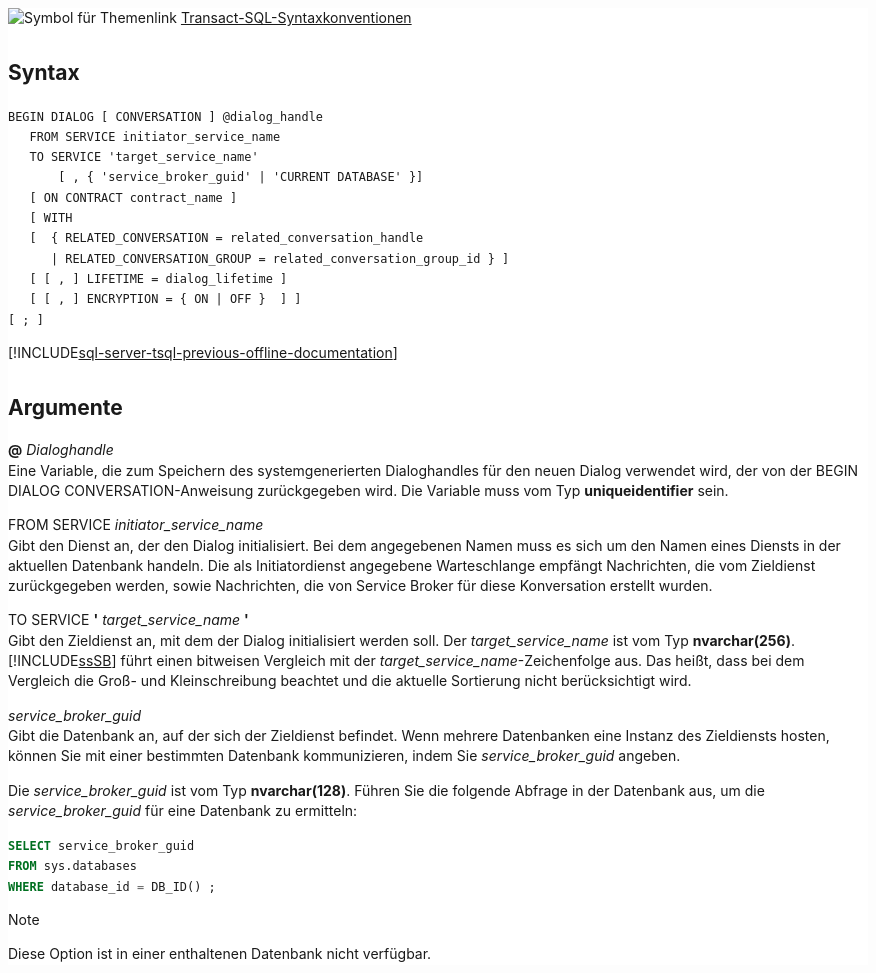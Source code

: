  ![Symbol für Themenlink](../../database-engine/configure-windows/media/topic-link.gif "Symbol für Themenlink") [Transact-SQL-Syntaxkonventionen](../../t-sql/language-elements/transact-sql-syntax-conventions-transact-sql.md)  
  
## <a name="syntax"></a>Syntax  
  
```syntaxsql
BEGIN DIALOG [ CONVERSATION ] @dialog_handle  
   FROM SERVICE initiator_service_name  
   TO SERVICE 'target_service_name'  
       [ , { 'service_broker_guid' | 'CURRENT DATABASE' }]   
   [ ON CONTRACT contract_name ]  
   [ WITH  
   [  { RELATED_CONVERSATION = related_conversation_handle   
      | RELATED_CONVERSATION_GROUP = related_conversation_group_id } ]   
   [ [ , ] LIFETIME = dialog_lifetime ]   
   [ [ , ] ENCRYPTION = { ON | OFF }  ] ]  
[ ; ]  
```  
  
[!INCLUDE[sql-server-tsql-previous-offline-documentation](../../includes/sql-server-tsql-previous-offline-documentation.md)]

## <a name="arguments"></a>Argumente
 **@** _Dialoghandle_  
 Eine Variable, die zum Speichern des systemgenerierten Dialoghandles für den neuen Dialog verwendet wird, der von der BEGIN DIALOG CONVERSATION-Anweisung zurückgegeben wird. Die Variable muss vom Typ **uniqueidentifier** sein.  
  
 FROM SERVICE *initiator_service_name*  
 Gibt den Dienst an, der den Dialog initialisiert. Bei dem angegebenen Namen muss es sich um den Namen eines Diensts in der aktuellen Datenbank handeln. Die als Initiatordienst angegebene Warteschlange empfängt Nachrichten, die vom Zieldienst zurückgegeben werden, sowie Nachrichten, die von Service Broker für diese Konversation erstellt wurden.  
  
 TO SERVICE **'** _target_service_name_ **'**  
 Gibt den Zieldienst an, mit dem der Dialog initialisiert werden soll. Der *target_service_name* ist vom Typ **nvarchar(256)**. [!INCLUDE[ssSB](../../includes/sssb-md.md)] führt einen bitweisen Vergleich mit der *target_service_name*-Zeichenfolge aus. Das heißt, dass bei dem Vergleich die Groß- und Kleinschreibung beachtet und die aktuelle Sortierung nicht berücksichtigt wird.  
  
 *service_broker_guid*  
 Gibt die Datenbank an, auf der sich der Zieldienst befindet. Wenn mehrere Datenbanken eine Instanz des Zieldiensts hosten, können Sie mit einer bestimmten Datenbank kommunizieren, indem Sie *service_broker_guid* angeben.  
  
 Die *service_broker_guid* ist vom Typ **nvarchar(128)**. Führen Sie die folgende Abfrage in der Datenbank aus, um die *service_broker_guid* für eine Datenbank zu ermitteln:  
  
```sql  
SELECT service_broker_guid  
FROM sys.databases  
WHERE database_id = DB_ID() ;  
```  
  
> [!NOTE]  
>  Diese Option ist in einer enthaltenen Datenbank nicht verfügbar.  
  